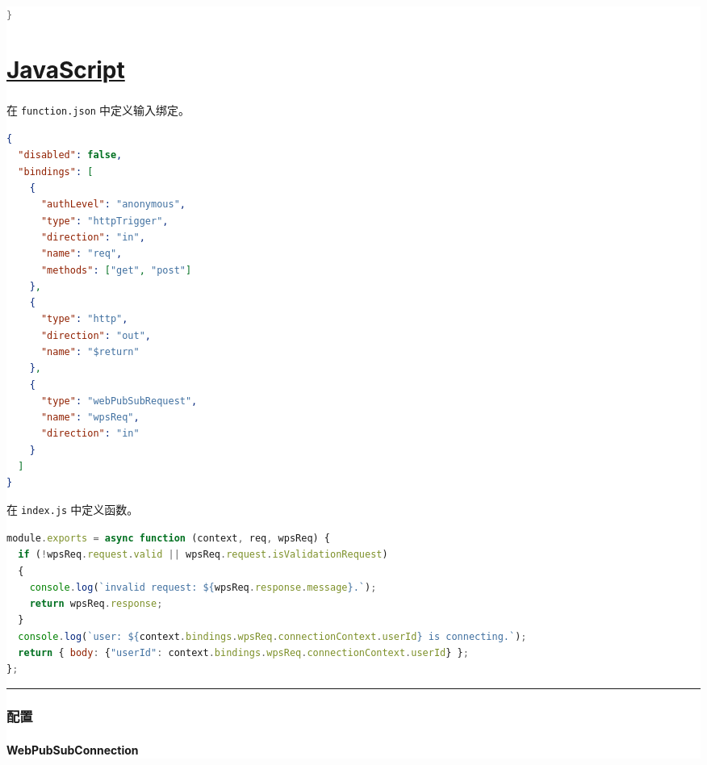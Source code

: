 ```cs
}
```

# <a name="javascript"></a>[JavaScript](#tab/javascript)

在 `function.json` 中定义输入绑定。

```json
{
  "disabled": false,
  "bindings": [
    {
      "authLevel": "anonymous",
      "type": "httpTrigger",
      "direction": "in",
      "name": "req",
      "methods": ["get", "post"]
    },
    {
      "type": "http",
      "direction": "out",
      "name": "$return"
    },
    {
      "type": "webPubSubRequest",
      "name": "wpsReq",
      "direction": "in"
    }
  ]
}
```

在 `index.js` 中定义函数。

```js
module.exports = async function (context, req, wpsReq) {
  if (!wpsReq.request.valid || wpsReq.request.isValidationRequest)
  {
    console.log(`invalid request: ${wpsReq.response.message}.`);
    return wpsReq.response;
  }
  console.log(`user: ${context.bindings.wpsReq.connectionContext.userId} is connecting.`);
  return { body: {"userId": context.bindings.wpsReq.connectionContext.userId} };
};
```

---

### <a name="configuration"></a>配置

#### <a name="webpubsubconnection"></a>WebPubSubConnection


[NuGet 包]: https://www.nuget.org/packages/Microsoft.Azure.WebJobs.Extensions.WebPubSub
[显式安装扩展]: /azure/azure-functions/functions-bindings-register#explicitly-install-extensions 
[Azure 工具扩展]: https://marketplace.visualstudio.com/items?itemName=ms-vscode.vscode-node-azure-pack
[更新扩展]: /azure/azure-functions/functions-bindings-register
[azure_sub]: https://azure.microsoft.com/free/
[samples_ref]: https://github.com/Azure/azure-webpubsub/tree/main/samples/functions